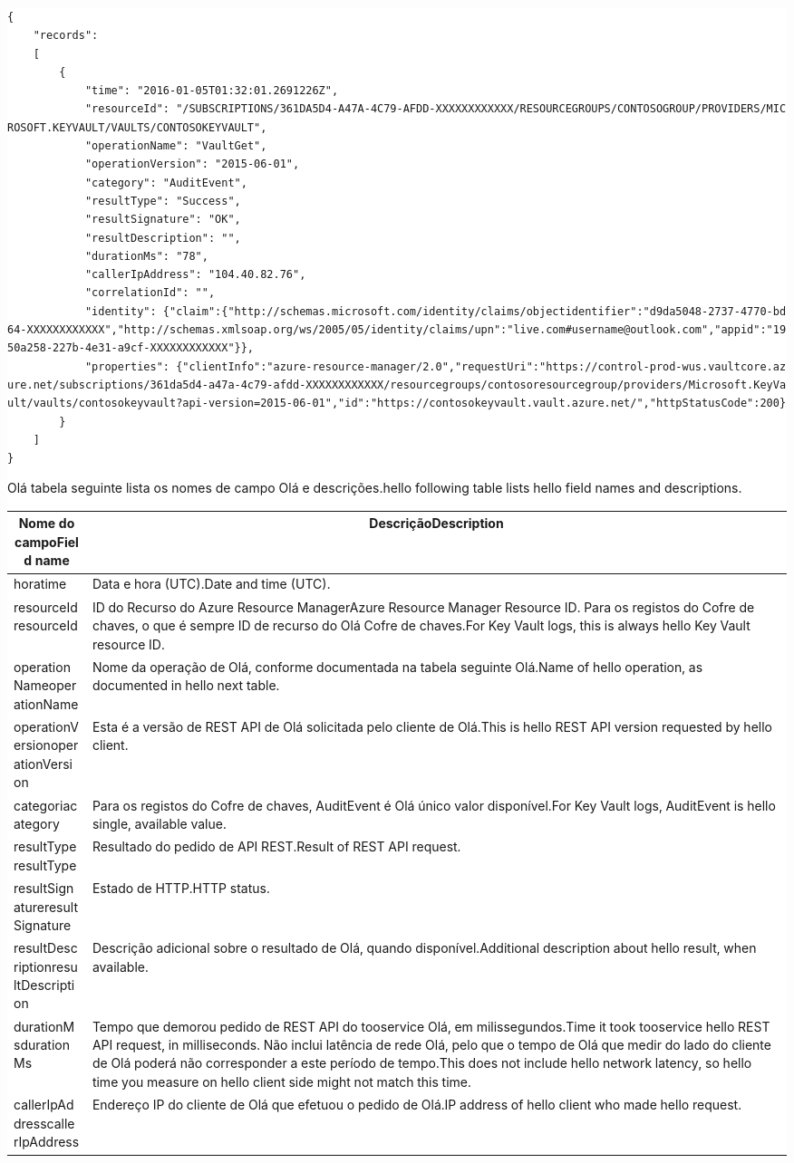     {
        "records":
        [
            {
                "time": "2016-01-05T01:32:01.2691226Z",
                "resourceId": "/SUBSCRIPTIONS/361DA5D4-A47A-4C79-AFDD-XXXXXXXXXXXX/RESOURCEGROUPS/CONTOSOGROUP/PROVIDERS/MICROSOFT.KEYVAULT/VAULTS/CONTOSOKEYVAULT",
                "operationName": "VaultGet",
                "operationVersion": "2015-06-01",
                "category": "AuditEvent",
                "resultType": "Success",
                "resultSignature": "OK",
                "resultDescription": "",
                "durationMs": "78",
                "callerIpAddress": "104.40.82.76",
                "correlationId": "",
                "identity": {"claim":{"http://schemas.microsoft.com/identity/claims/objectidentifier":"d9da5048-2737-4770-bd64-XXXXXXXXXXXX","http://schemas.xmlsoap.org/ws/2005/05/identity/claims/upn":"live.com#username@outlook.com","appid":"1950a258-227b-4e31-a9cf-XXXXXXXXXXXX"}},
                "properties": {"clientInfo":"azure-resource-manager/2.0","requestUri":"https://control-prod-wus.vaultcore.azure.net/subscriptions/361da5d4-a47a-4c79-afdd-XXXXXXXXXXXX/resourcegroups/contosoresourcegroup/providers/Microsoft.KeyVault/vaults/contosokeyvault?api-version=2015-06-01","id":"https://contosokeyvault.vault.azure.net/","httpStatusCode":200}
            }
        ]
    }


<span data-ttu-id="03cef-194">Olá tabela seguinte lista os nomes de campo Olá e descrições.</span><span class="sxs-lookup"><span data-stu-id="03cef-194">hello following table lists hello field names and descriptions.</span></span>

| <span data-ttu-id="03cef-195">Nome do campo</span><span class="sxs-lookup"><span data-stu-id="03cef-195">Field name</span></span> | <span data-ttu-id="03cef-196">Descrição</span><span class="sxs-lookup"><span data-stu-id="03cef-196">Description</span></span> |
| --- | --- |
| <span data-ttu-id="03cef-197">hora</span><span class="sxs-lookup"><span data-stu-id="03cef-197">time</span></span> |<span data-ttu-id="03cef-198">Data e hora (UTC).</span><span class="sxs-lookup"><span data-stu-id="03cef-198">Date and time (UTC).</span></span> |
| <span data-ttu-id="03cef-199">resourceId</span><span class="sxs-lookup"><span data-stu-id="03cef-199">resourceId</span></span> |<span data-ttu-id="03cef-200">ID do Recurso do Azure Resource Manager</span><span class="sxs-lookup"><span data-stu-id="03cef-200">Azure Resource Manager Resource ID.</span></span> <span data-ttu-id="03cef-201">Para os registos do Cofre de chaves, o que é sempre ID de recurso do Olá Cofre de chaves.</span><span class="sxs-lookup"><span data-stu-id="03cef-201">For Key Vault logs, this is always hello  Key Vault resource ID.</span></span> |
| <span data-ttu-id="03cef-202">operationName</span><span class="sxs-lookup"><span data-stu-id="03cef-202">operationName</span></span> |<span data-ttu-id="03cef-203">Nome da operação de Olá, conforme documentada na tabela seguinte Olá.</span><span class="sxs-lookup"><span data-stu-id="03cef-203">Name of hello operation, as documented in hello next table.</span></span> |
| <span data-ttu-id="03cef-204">operationVersion</span><span class="sxs-lookup"><span data-stu-id="03cef-204">operationVersion</span></span> |<span data-ttu-id="03cef-205">Esta é a versão de REST API de Olá solicitada pelo cliente de Olá.</span><span class="sxs-lookup"><span data-stu-id="03cef-205">This is hello REST API version requested by hello client.</span></span> |
| <span data-ttu-id="03cef-206">categoria</span><span class="sxs-lookup"><span data-stu-id="03cef-206">category</span></span> |<span data-ttu-id="03cef-207">Para os registos do Cofre de chaves, AuditEvent é Olá único valor disponível.</span><span class="sxs-lookup"><span data-stu-id="03cef-207">For Key Vault logs, AuditEvent is hello single, available value.</span></span> |
| <span data-ttu-id="03cef-208">resultType</span><span class="sxs-lookup"><span data-stu-id="03cef-208">resultType</span></span> |<span data-ttu-id="03cef-209">Resultado do pedido de API REST.</span><span class="sxs-lookup"><span data-stu-id="03cef-209">Result of REST API request.</span></span> |
| <span data-ttu-id="03cef-210">resultSignature</span><span class="sxs-lookup"><span data-stu-id="03cef-210">resultSignature</span></span> |<span data-ttu-id="03cef-211">Estado de HTTP.</span><span class="sxs-lookup"><span data-stu-id="03cef-211">HTTP status.</span></span> |
| <span data-ttu-id="03cef-212">resultDescription</span><span class="sxs-lookup"><span data-stu-id="03cef-212">resultDescription</span></span> |<span data-ttu-id="03cef-213">Descrição adicional sobre o resultado de Olá, quando disponível.</span><span class="sxs-lookup"><span data-stu-id="03cef-213">Additional description about hello result, when available.</span></span> |
| <span data-ttu-id="03cef-214">durationMs</span><span class="sxs-lookup"><span data-stu-id="03cef-214">durationMs</span></span> |<span data-ttu-id="03cef-215">Tempo que demorou pedido de REST API do tooservice Olá, em milissegundos.</span><span class="sxs-lookup"><span data-stu-id="03cef-215">Time it took tooservice hello REST API request, in milliseconds.</span></span> <span data-ttu-id="03cef-216">Não inclui latência de rede Olá, pelo que o tempo de Olá que medir do lado do cliente de Olá poderá não corresponder a este período de tempo.</span><span class="sxs-lookup"><span data-stu-id="03cef-216">This does not include hello network latency, so hello time you measure on hello client side might not match this time.</span></span> |
| <span data-ttu-id="03cef-217">callerIpAddress</span><span class="sxs-lookup"><span data-stu-id="03cef-217">callerIpAddress</span></span> |<span data-ttu-id="03cef-218">Endereço IP do cliente de Olá que efetuou o pedido de Olá.</span><span class="sxs-lookup"><span data-stu-id="03cef-218">IP address of hello client who made hello request.</span></span> |